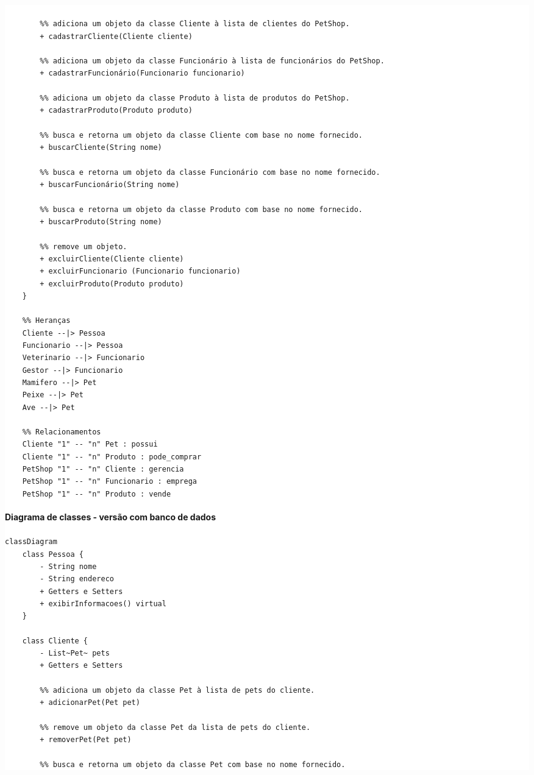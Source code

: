 ~~~mermaid

        %% adiciona um objeto da classe Cliente à lista de clientes do PetShop.
        + cadastrarCliente(Cliente cliente)

        %% adiciona um objeto da classe Funcionário à lista de funcionários do PetShop.
        + cadastrarFuncionário(Funcionario funcionario)
        
        %% adiciona um objeto da classe Produto à lista de produtos do PetShop.
        + cadastrarProduto(Produto produto)

        %% busca e retorna um objeto da classe Cliente com base no nome fornecido.
        + buscarCliente(String nome)

        %% busca e retorna um objeto da classe Funcionário com base no nome fornecido.
        + buscarFuncionário(String nome)

        %% busca e retorna um objeto da classe Produto com base no nome fornecido.
        + buscarProduto(String nome)

        %% remove um objeto.
        + excluirCliente(Cliente cliente)
        + excluirFuncionario (Funcionario funcionario)
        + excluirProduto(Produto produto)
    }
    
    %% Heranças
    Cliente --|> Pessoa
    Funcionario --|> Pessoa
    Veterinario --|> Funcionario
    Gestor --|> Funcionario
    Mamifero --|> Pet
    Peixe --|> Pet
    Ave --|> Pet

    %% Relacionamentos
    Cliente "1" -- "n" Pet : possui
    Cliente "1" -- "n" Produto : pode_comprar
    PetShop "1" -- "n" Cliente : gerencia
    PetShop "1" -- "n" Funcionario : emprega
    PetShop "1" -- "n" Produto : vende
~~~

#### Diagrama de classes - versão com banco de dados

~~~mermaid
classDiagram
    class Pessoa {
        - String nome
        - String endereco
        + Getters e Setters
        + exibirInformacoes() virtual        
    }

    class Cliente {
        - List~Pet~ pets
        + Getters e Setters 
        
        %% adiciona um objeto da classe Pet à lista de pets do cliente.        
        + adicionarPet(Pet pet) 
        
        %% remove um objeto da classe Pet da lista de pets do cliente.
        + removerPet(Pet pet)   
        
        %% busca e retorna um objeto da classe Pet com base no nome fornecido.
~~~